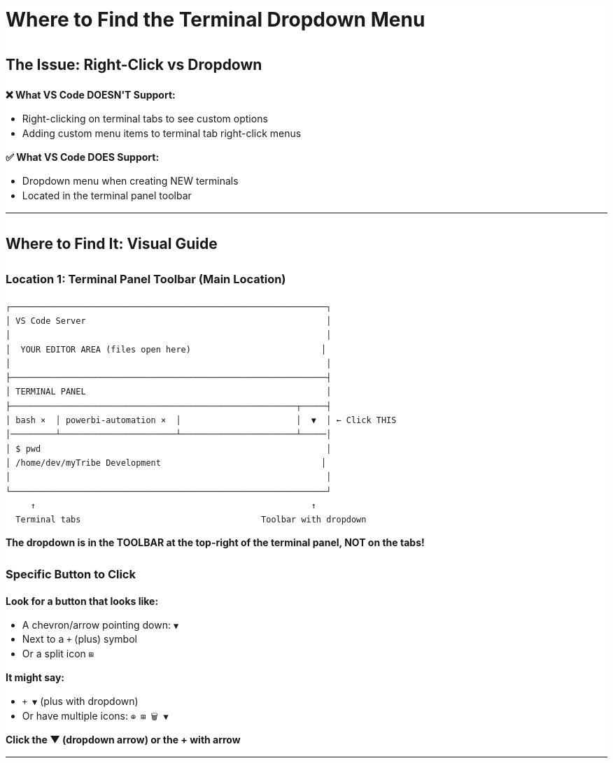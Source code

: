# Where to Find the Terminal Dropdown Menu

## The Issue: Right-Click vs Dropdown

**❌ What VS Code DOESN'T Support:**
- Right-clicking on terminal tabs to see custom options
- Adding custom menu items to terminal tab right-click menus

**✅ What VS Code DOES Support:**
- Dropdown menu when creating NEW terminals
- Located in the terminal panel toolbar

---

## Where to Find It: Visual Guide

### Location 1: Terminal Panel Toolbar (Main Location)

```
┌───────────────────────────────────────────────────────────────┐
│ VS Code Server                                                │
│                                                               │
│  YOUR EDITOR AREA (files open here)                          │
│                                                               │
├───────────────────────────────────────────────────────────────┤
│ TERMINAL PANEL                                                │
├─────────────────────────────────────────────────────────┬─────┤
│ bash ×  │ powerbi-automation ×  │                       │  ▼  │ ← Click THIS
│─────────┴───────────────────────┴───────────────────────┴─────│
│ $ pwd                                                         │
│ /home/dev/myTribe Development                                │
│                                                               │
└───────────────────────────────────────────────────────────────┘
     ↑                                                       ↑
  Terminal tabs                                    Toolbar with dropdown
```

**The dropdown is in the TOOLBAR at the top-right of the terminal panel, NOT on the tabs!**

### Specific Button to Click

**Look for a button that looks like:**
- A chevron/arrow pointing down: `▼`
- Next to a `+` (plus) symbol
- Or a split icon `⊞`

**It might say:**
- `+ ▼` (plus with dropdown)
- Or have multiple icons: `⊕ ⊞ 🗑️ ▼`

**Click the ▼ (dropdown arrow) or the + with arrow**

---